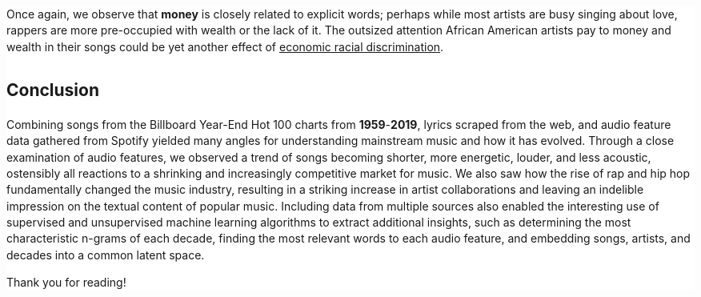 Once again, we observe that **money** is closely related to explicit words; perhaps while most artists are busy singing about love, rappers are more pre-occupied with wealth or the lack of it. The outsized attention African American artists pay to money and wealth in their songs could be yet another effect of [economic racial discrimination](https://www.epi.org/blog/the-racial-wealth-gap-how-african-americans-have-been-shortchanged-out-of-the-materials-to-build-wealth/).



## Conclusion

Combining songs from the Billboard Year-End Hot 100 charts from **1959**-**2019**, lyrics scraped from the web, and audio feature data gathered from Spotify yielded many angles for understanding mainstream music and how it has evolved. Through a close examination of audio features, we observed a trend of songs becoming shorter, more energetic, louder, and less acoustic, ostensibly all reactions to a shrinking and increasingly competitive market for music. We also saw how the rise of rap and hip hop fundamentally changed the music industry, resulting in a striking increase in artist collaborations and leaving an indelible impression on the textual content of popular music. Including data from multiple sources also enabled the interesting use of supervised and unsupervised machine learning algorithms to extract additional insights, such as determining the most characteristic n-grams of each decade,  finding the most relevant words to each audio feature, and embedding songs, artists, and decades into a common latent space.

Thank you for reading!
